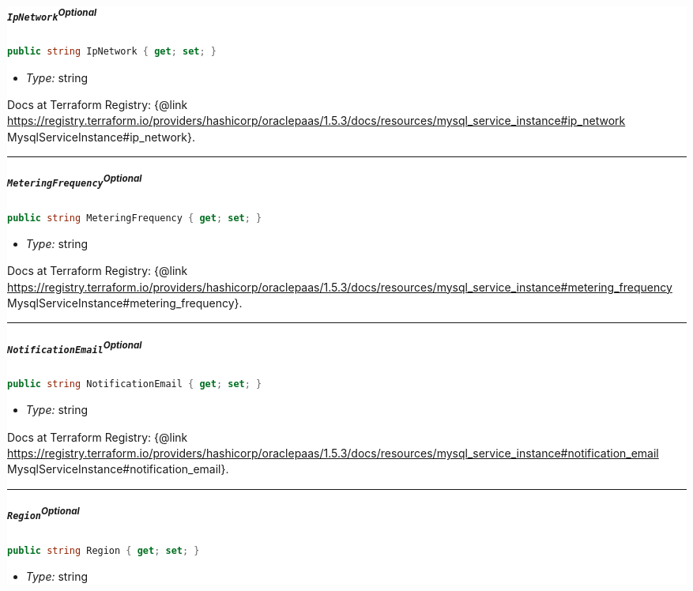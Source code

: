 
##### `IpNetwork`<sup>Optional</sup> <a name="IpNetwork" id="@cdktf/provider-oraclepaas.mysqlServiceInstance.MysqlServiceInstanceConfig.property.ipNetwork"></a>

```csharp
public string IpNetwork { get; set; }
```

- *Type:* string

Docs at Terraform Registry: {@link https://registry.terraform.io/providers/hashicorp/oraclepaas/1.5.3/docs/resources/mysql_service_instance#ip_network MysqlServiceInstance#ip_network}.

---

##### `MeteringFrequency`<sup>Optional</sup> <a name="MeteringFrequency" id="@cdktf/provider-oraclepaas.mysqlServiceInstance.MysqlServiceInstanceConfig.property.meteringFrequency"></a>

```csharp
public string MeteringFrequency { get; set; }
```

- *Type:* string

Docs at Terraform Registry: {@link https://registry.terraform.io/providers/hashicorp/oraclepaas/1.5.3/docs/resources/mysql_service_instance#metering_frequency MysqlServiceInstance#metering_frequency}.

---

##### `NotificationEmail`<sup>Optional</sup> <a name="NotificationEmail" id="@cdktf/provider-oraclepaas.mysqlServiceInstance.MysqlServiceInstanceConfig.property.notificationEmail"></a>

```csharp
public string NotificationEmail { get; set; }
```

- *Type:* string

Docs at Terraform Registry: {@link https://registry.terraform.io/providers/hashicorp/oraclepaas/1.5.3/docs/resources/mysql_service_instance#notification_email MysqlServiceInstance#notification_email}.

---

##### `Region`<sup>Optional</sup> <a name="Region" id="@cdktf/provider-oraclepaas.mysqlServiceInstance.MysqlServiceInstanceConfig.property.region"></a>

```csharp
public string Region { get; set; }
```

- *Type:* string
